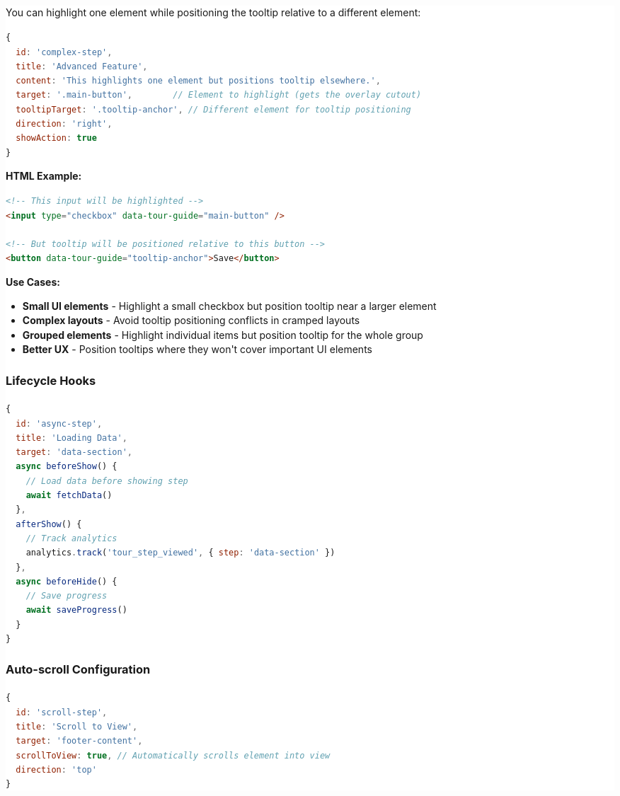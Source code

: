 You can highlight one element while positioning the tooltip relative to a different element:

```javascript
{
  id: 'complex-step',
  title: 'Advanced Feature',
  content: 'This highlights one element but positions tooltip elsewhere.',
  target: '.main-button',        // Element to highlight (gets the overlay cutout)
  tooltipTarget: '.tooltip-anchor', // Different element for tooltip positioning
  direction: 'right',
  showAction: true
}
```

**HTML Example:**
```html
<!-- This input will be highlighted -->
<input type="checkbox" data-tour-guide="main-button" />

<!-- But tooltip will be positioned relative to this button -->
<button data-tour-guide="tooltip-anchor">Save</button>
```

**Use Cases:**
- **Small UI elements** - Highlight a small checkbox but position tooltip near a larger element
- **Complex layouts** - Avoid tooltip positioning conflicts in cramped layouts  
- **Grouped elements** - Highlight individual items but position tooltip for the whole group
- **Better UX** - Position tooltips where they won't cover important UI elements

### Lifecycle Hooks

```javascript
{
  id: 'async-step',
  title: 'Loading Data',
  target: 'data-section',
  async beforeShow() {
    // Load data before showing step
    await fetchData()
  },
  afterShow() {
    // Track analytics
    analytics.track('tour_step_viewed', { step: 'data-section' })
  },
  async beforeHide() {
    // Save progress
    await saveProgress()
  }
}
```

### Auto-scroll Configuration

```javascript
{
  id: 'scroll-step',
  title: 'Scroll to View',
  target: 'footer-content',
  scrollToView: true, // Automatically scrolls element into view
  direction: 'top'
}
```
